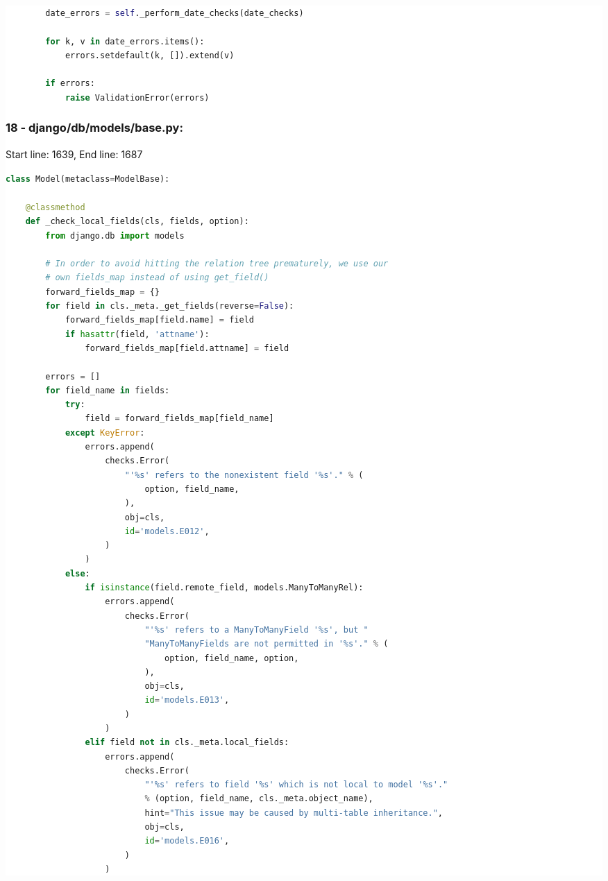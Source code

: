```python
        date_errors = self._perform_date_checks(date_checks)

        for k, v in date_errors.items():
            errors.setdefault(k, []).extend(v)

        if errors:
            raise ValidationError(errors)
```
### 18 - django/db/models/base.py:

Start line: 1639, End line: 1687

```python
class Model(metaclass=ModelBase):

    @classmethod
    def _check_local_fields(cls, fields, option):
        from django.db import models

        # In order to avoid hitting the relation tree prematurely, we use our
        # own fields_map instead of using get_field()
        forward_fields_map = {}
        for field in cls._meta._get_fields(reverse=False):
            forward_fields_map[field.name] = field
            if hasattr(field, 'attname'):
                forward_fields_map[field.attname] = field

        errors = []
        for field_name in fields:
            try:
                field = forward_fields_map[field_name]
            except KeyError:
                errors.append(
                    checks.Error(
                        "'%s' refers to the nonexistent field '%s'." % (
                            option, field_name,
                        ),
                        obj=cls,
                        id='models.E012',
                    )
                )
            else:
                if isinstance(field.remote_field, models.ManyToManyRel):
                    errors.append(
                        checks.Error(
                            "'%s' refers to a ManyToManyField '%s', but "
                            "ManyToManyFields are not permitted in '%s'." % (
                                option, field_name, option,
                            ),
                            obj=cls,
                            id='models.E013',
                        )
                    )
                elif field not in cls._meta.local_fields:
                    errors.append(
                        checks.Error(
                            "'%s' refers to field '%s' which is not local to model '%s'."
                            % (option, field_name, cls._meta.object_name),
                            hint="This issue may be caused by multi-table inheritance.",
                            obj=cls,
                            id='models.E016',
                        )
                    )
```